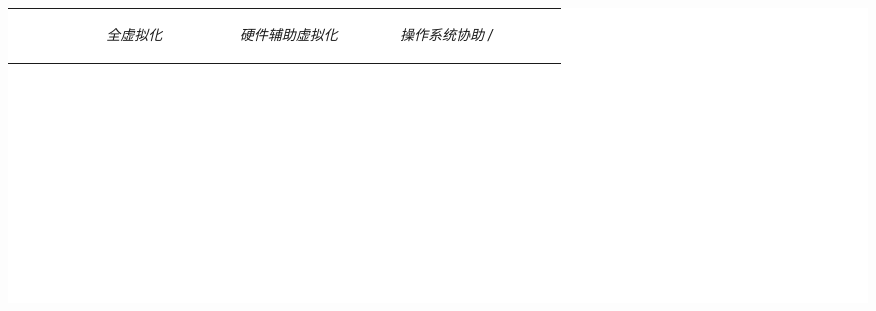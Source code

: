 <table cellspacing="0" cellpadding="0" height="295" class=""><tbody><tr data-style="box-sizing: border-box; outline: 0px; border-width: 1px 0px 0px; border-right-style: initial; border-bottom-style: initial; border-left-style: initial; border-right-color: initial; border-bottom-color: initial; border-left-color: initial; border-top-style: solid; border-top-color: rgb(221, 221, 221);"><td width="77.33333333333333" data-darkmode-color-16475453904693="rgb(161, 161, 161)" data-darkmode-original-color-16475453904693="#fff|rgb(69, 69, 69)" data-style="padding: 3px; border-color: silver; box-sizing: border-box; outline: 0px; font-size: 14px; color: rgb(69, 69, 69); line-height: 22px; border-collapse: collapse; word-break: break-all;"><br data-darkmode-color-16475453904693="rgb(161, 161, 161)" data-darkmode-original-color-16475453904693="#fff|rgb(69, 69, 69)"></td><td width="119.33333333333333" data-darkmode-color-16475453904693="rgb(161, 161, 161)" data-darkmode-original-color-16475453904693="#fff|rgb(69, 69, 69)" data-style="padding: 3px; border-color: silver; box-sizing: border-box; outline: 0px; font-size: 14px; color: rgb(69, 69, 69); line-height: 22px; border-collapse: collapse; word-break: break-all;"><p data-darkmode-color-16475453904693="rgb(161, 161, 161)" data-darkmode-original-color-16475453904693="#fff|rgb(69, 69, 69)"><em data-darkmode-color-16475453904693="rgb(161, 161, 161)" data-darkmode-original-color-16475453904693="#fff|rgb(69, 69, 69)"><span data-darkmode-color-16475453904693="rgb(161, 161, 161)" data-darkmode-original-color-16475453904693="#fff|rgb(69, 69, 69)">全虚拟化</span></em></p></td><td width="146.33333333333334" data-darkmode-color-16475453904693="rgb(161, 161, 161)" data-darkmode-original-color-16475453904693="#fff|rgb(69, 69, 69)" data-style="padding: 3px; border-color: silver; box-sizing: border-box; outline: 0px; font-size: 14px; color: rgb(69, 69, 69); line-height: 22px; border-collapse: collapse;" class=""><p data-darkmode-color-16475453904693="rgb(161, 161, 161)" data-darkmode-original-color-16475453904693="#fff|rgb(69, 69, 69)" class=""><em data-darkmode-color-16475453904693="rgb(161, 161, 161)" data-darkmode-original-color-16475453904693="#fff|rgb(69, 69, 69)"><span data-darkmode-color-16475453904693="rgb(161, 161, 161)" data-darkmode-original-color-16475453904693="#fff|rgb(69, 69, 69)" class="">硬件辅助虚拟化</span></em></p></td><td width="154.33333333333331" data-darkmode-color-16475453904693="rgb(161, 161, 161)" data-darkmode-original-color-16475453904693="#fff|rgb(69, 69, 69)" data-style="padding: 3px; border-color: silver; box-sizing: border-box; outline: 0px; font-size: 14px; color: rgb(69, 69, 69); line-height: 22px; border-collapse: collapse;"><p data-darkmode-color-16475453904693="rgb(161, 161, 161)" data-darkmode-original-color-16475453904693="#fff|rgb(69, 69, 69)"><em data-darkmode-color-16475453904693="rgb(161, 161, 161)" data-darkmode-original-color-16475453904693="#fff|rgb(69, 69, 69)"><span data-darkmode-color-16475453904693="rgb(161, 161, 161)" data-darkmode-original-color-16475453904693="#fff|rgb(69, 69, 69)"><span lang="ZH-CN" data-darkmode-color-16475453904693="rgb(161, 161, 161)" data-darkmode-original-color-16475453904693="#fff|rgb(69, 69, 69)">操作系统协助 /<span lang="ZH-CN" data-darkmode-color-16475453904693="rgb(161, 161, 161)" data-darkmode-original-color-16475453904693="#fff|rgb(69, 69, 69)">